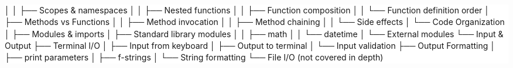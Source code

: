 │   │   ├── Scopes & namespaces
│   │   ├── Nested functions
│   │   ├── Function composition
│   │   └── Function definition order
│   ├── Methods vs Functions
│   │   ├── Method invocation
│   │   ├── Method chaining
│   │   └── Side effects
│   └── Code Organization
│       ├── Modules & imports
│       ├── Standard library modules
│       │   ├── math
│       │   └── datetime
│       └── External modules
└── Input & Output
    ├── Terminal I/O
    │   ├── Input from keyboard
    │   ├── Output to terminal
    │   └── Input validation
    ├── Output Formatting
    │   ├── print parameters
    │   ├── f-strings
    │   └── String formatting
    └── File I/O (not covered in depth)
